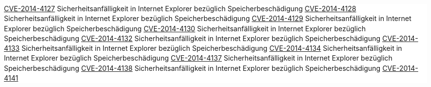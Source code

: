 <td style="border:1px solid black;"><a href="http://www.cve.mitre.org/cgi-bin/cvename.cgi?name=cve-2014-4127">CVE-2014-4127</a></td>
</tr>
<tr class="even">
<td style="border:1px solid black;">Sicherheitsanfälligkeit in Internet Explorer bezüglich Speicherbeschädigung</td>
<td style="border:1px solid black;"><a href="http://www.cve.mitre.org/cgi-bin/cvename.cgi?name=cve-2014-4128">CVE-2014-4128</a></td>
</tr>
<tr class="odd">
<td style="border:1px solid black;">Sicherheitsanfälligkeit in Internet Explorer bezüglich Speicherbeschädigung</td>
<td style="border:1px solid black;"><a href="http://www.cve.mitre.org/cgi-bin/cvename.cgi?name=cve-2014-4129">CVE-2014-4129</a></td>
</tr>
<tr class="even">
<td style="border:1px solid black;">Sicherheitsanfälligkeit in Internet Explorer bezüglich Speicherbeschädigung</td>
<td style="border:1px solid black;"><a href="http://www.cve.mitre.org/cgi-bin/cvename.cgi?name=cve-2014-4130">CVE-2014-4130</a></td>
</tr>
<tr class="odd">
<td style="border:1px solid black;">Sicherheitsanfälligkeit in Internet Explorer bezüglich Speicherbeschädigung</td>
<td style="border:1px solid black;"><a href="http://www.cve.mitre.org/cgi-bin/cvename.cgi?name=cve-2014-4132">CVE-2014-4132</a></td>
</tr>
<tr class="even">
<td style="border:1px solid black;">Sicherheitsanfälligkeit in Internet Explorer bezüglich Speicherbeschädigung</td>
<td style="border:1px solid black;"><a href="http://www.cve.mitre.org/cgi-bin/cvename.cgi?name=cve-2014-4133">CVE-2014-4133</a></td>
</tr>
<tr class="odd">
<td style="border:1px solid black;">Sicherheitsanfälligkeit in Internet Explorer bezüglich Speicherbeschädigung</td>
<td style="border:1px solid black;"><a href="http://www.cve.mitre.org/cgi-bin/cvename.cgi?name=cve-2014-4134">CVE-2014-4134</a></td>
</tr>
<tr class="even">
<td style="border:1px solid black;">Sicherheitsanfälligkeit in Internet Explorer bezüglich Speicherbeschädigung</td>
<td style="border:1px solid black;"><a href="http://www.cve.mitre.org/cgi-bin/cvename.cgi?name=cve-2014-4137">CVE-2014-4137</a></td>
</tr>
<tr class="odd">
<td style="border:1px solid black;">Sicherheitsanfälligkeit in Internet Explorer bezüglich Speicherbeschädigung</td>
<td style="border:1px solid black;"><a href="http://www.cve.mitre.org/cgi-bin/cvename.cgi?name=cve-2014-4138">CVE-2014-4138</a></td>
</tr>
<tr class="even">
<td style="border:1px solid black;">Sicherheitsanfälligkeit in Internet Explorer bezüglich Speicherbeschädigung</td>
<td style="border:1px solid black;"><a href="http://www.cve.mitre.org/cgi-bin/cvename.cgi?name=cve-2014-4141">CVE-2014-4141</a></td>
</tr>
</tbody>
</table>
  